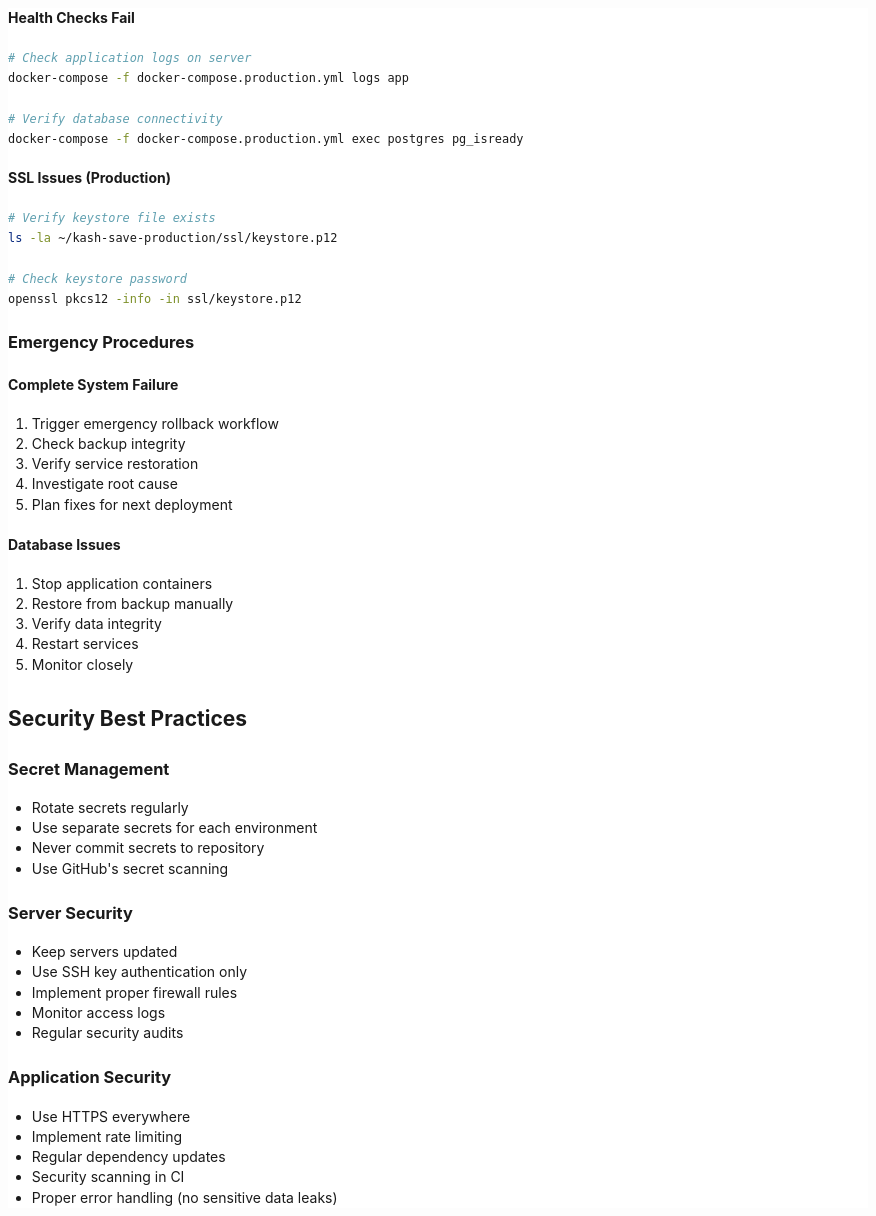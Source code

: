 #### Health Checks Fail
```bash
# Check application logs on server
docker-compose -f docker-compose.production.yml logs app

# Verify database connectivity
docker-compose -f docker-compose.production.yml exec postgres pg_isready
```

#### SSL Issues (Production)
```bash
# Verify keystore file exists
ls -la ~/kash-save-production/ssl/keystore.p12

# Check keystore password
openssl pkcs12 -info -in ssl/keystore.p12
```

### Emergency Procedures

#### Complete System Failure
1. Trigger emergency rollback workflow
2. Check backup integrity
3. Verify service restoration
4. Investigate root cause
5. Plan fixes for next deployment

#### Database Issues
1. Stop application containers
2. Restore from backup manually
3. Verify data integrity
4. Restart services
5. Monitor closely

## Security Best Practices

### Secret Management
- Rotate secrets regularly
- Use separate secrets for each environment
- Never commit secrets to repository
- Use GitHub's secret scanning

### Server Security
- Keep servers updated
- Use SSH key authentication only
- Implement proper firewall rules
- Monitor access logs
- Regular security audits

### Application Security
- Use HTTPS everywhere
- Implement rate limiting
- Regular dependency updates
- Security scanning in CI
- Proper error handling (no sensitive data leaks)
